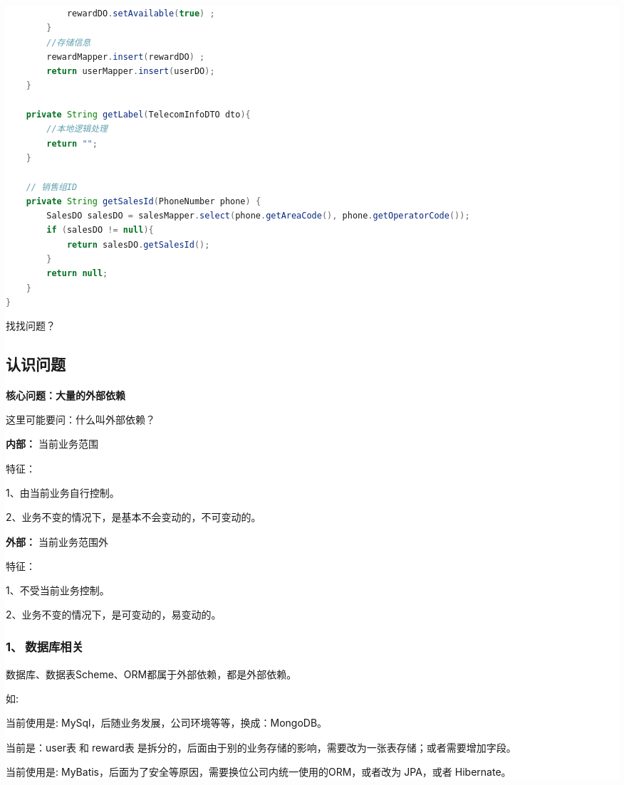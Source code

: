 ```java
            rewardDO.setAvailable(true) ;
        }
        //存储信息
        rewardMapper.insert(rewardDO) ;
        return userMapper.insert(userDO);
    }

    private String getLabel(TelecomInfoDTO dto){
        //本地逻辑处理
        return "";
    }

    // 销售组ID
    private String getSalesId(PhoneNumber phone) {
        SalesDO salesDO = salesMapper.select(phone.getAreaCode(), phone.getOperatorCode());
        if (salesDO != null){
            return salesDO.getSalesId();
        }
        return null;
    }
}  
```
找找问题？

## 认识问题
**核心问题：大量的外部依赖**

这里可能要问：什么叫外部依赖？

**内部：** 当前业务范围

特征：

1、由当前业务自行控制。

2、业务不变的情况下，是基本不会变动的，不可变动的。

**外部：** 当前业务范围外

特征：

1、不受当前业务控制。

2、业务不变的情况下，是可变动的，易变动的。

### 1、 数据库相关

数据库、数据表Scheme、ORM都属于外部依赖，都是外部依赖。

如:

当前使用是: MySql，后随业务发展，公司环境等等，换成：MongoDB。

当前是：user表 和 reward表 是拆分的，后面由于别的业务存储的影响，需要改为一张表存储；或者需要增加字段。

当前使用是: MyBatis，后面为了安全等原因，需要换位公司内统一使用的ORM，或者改为 JPA，或者 Hibernate。
